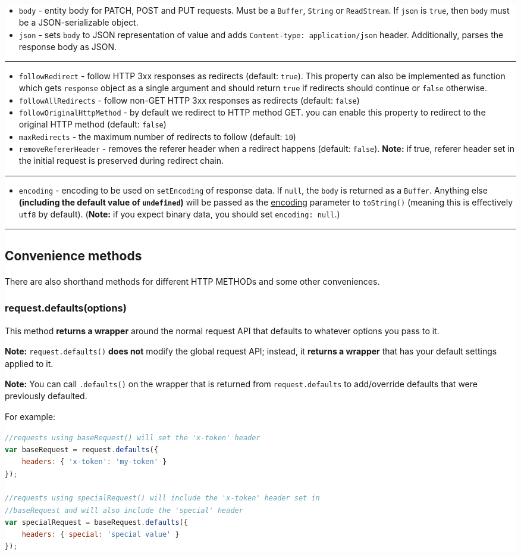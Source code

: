 -   `body` - entity body for PATCH, POST and PUT requests. Must be a `Buffer`, `String` or `ReadStream`. If `json` is `true`, then `body` must be a JSON-serializable object.
-   `json` - sets `body` to JSON representation of value and adds `Content-type: application/json` header. Additionally, parses the response body as JSON.



---

-   `followRedirect` - follow HTTP 3xx responses as redirects (default: `true`). This property can also be implemented as function which gets `response` object as a single argument and should return `true` if redirects should continue or `false` otherwise.
-   `followAllRedirects` - follow non-GET HTTP 3xx responses as redirects (default: `false`)
-   `followOriginalHttpMethod` - by default we redirect to HTTP method GET. you can enable this property to redirect to the original HTTP method (default: `false`)
-   `maxRedirects` - the maximum number of redirects to follow (default: `10`)
-   `removeRefererHeader` - removes the referer header when a redirect happens (default: `false`). **Note:** if true, referer header set in the initial request is preserved during redirect chain.

---

-   `encoding` - encoding to be used on `setEncoding` of response data. If `null`, the `body` is returned as a `Buffer`. Anything else **(including the default value of `undefined`)** will be passed as the [encoding](http://nodejs.org/api/buffer.html#buffer_buffer) parameter to `toString()` (meaning this is effectively `utf8` by default). (**Note:** if you expect binary data, you should set `encoding: null`.)



---

## Convenience methods

There are also shorthand methods for different HTTP METHODs and some other conveniences.

### request.defaults(options)

This method **returns a wrapper** around the normal request API that defaults
to whatever options you pass to it.

**Note:** `request.defaults()` **does not** modify the global request API;
instead, it **returns a wrapper** that has your default settings applied to it.

**Note:** You can call `.defaults()` on the wrapper that is returned from
`request.defaults` to add/override defaults that were previously defaulted.

For example:

```js
//requests using baseRequest() will set the 'x-token' header
var baseRequest = request.defaults({
    headers: { 'x-token': 'my-token' }
});

//requests using specialRequest() will include the 'x-token' header set in
//baseRequest and will also include the 'special' header
var specialRequest = baseRequest.defaults({
    headers: { special: 'special value' }
});
```

